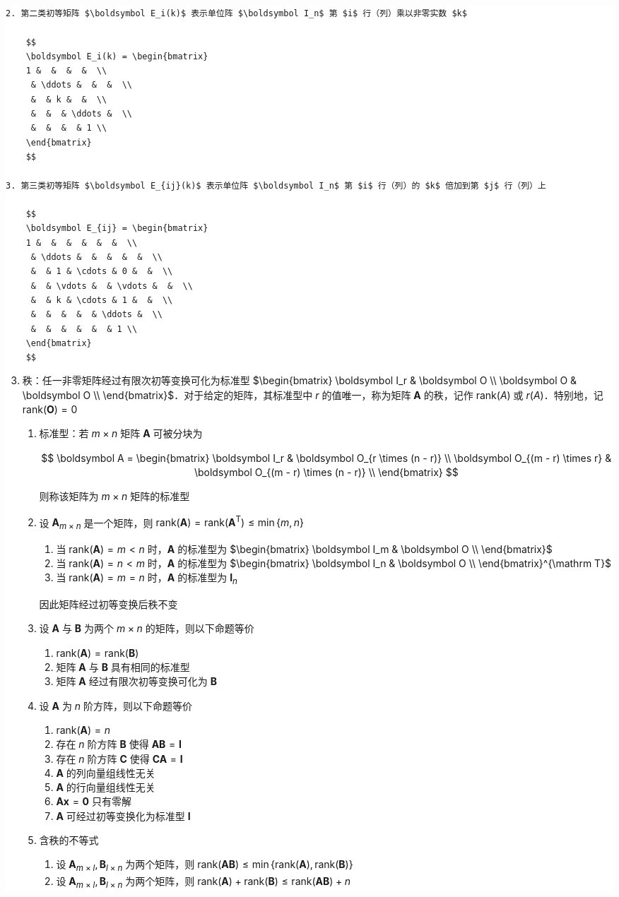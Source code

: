     2. 第二类初等矩阵 $\boldsymbol E_i(k)$ 表示单位阵 $\boldsymbol I_n$ 第 $i$ 行（列）乘以非零实数 $k$

        $$
        \boldsymbol E_i(k) = \begin{bmatrix}
        1 &  &  &  &  \\
         & \ddots &  &  &  \\
         &  & k &  &  \\
         &  &  & \ddots &  \\
         &  &  &  & 1 \\
        \end{bmatrix}
        $$

    3. 第三类初等矩阵 $\boldsymbol E_{ij}(k)$ 表示单位阵 $\boldsymbol I_n$ 第 $i$ 行（列）的 $k$ 倍加到第 $j$ 行（列）上

        $$
        \boldsymbol E_{ij} = \begin{bmatrix}
        1 &  &  &  &  &  &  \\
         & \ddots &  &  &  &  &  \\
         &  & 1 & \cdots & 0 &  &  \\
         &  & \vdots &  & \vdots &  &  \\
         &  & k & \cdots & 1 &  &  \\
         &  &  &  &  & \ddots &  \\
         &  &  &  &  &  & 1 \\
        \end{bmatrix}
        $$

3. 秩：任一非零矩阵经过有限次初等变换可化为标准型 $\begin{bmatrix} \boldsymbol I_r & \boldsymbol O \\ \boldsymbol O & \boldsymbol O \\ \end{bmatrix}$．对于给定的矩阵，其标准型中 $r$ 的值唯一，称为矩阵 $\boldsymbol A$ 的秩，记作 $\mathrm{rank}(A)$ 或 $r(A)$．特别地，记 $\mathrm{rank}(\boldsymbol O) = 0$
    1. 标准型：若 $m \times n$ 矩阵 $\boldsymbol A$ 可被分块为

        $$
        \boldsymbol A = \begin{bmatrix}
        \boldsymbol I_r & \boldsymbol O_{r \times (n - r)} \\
        \boldsymbol O_{(m - r) \times r} & \boldsymbol O_{(m - r) \times (n - r)} \\
        \end{bmatrix}
        $$

        则称该矩阵为 $m \times n$ 矩阵的标准型

    2. 设 $\boldsymbol A_{m \times n}$ 是一个矩阵，则 $\mathrm{rank}(\boldsymbol A) = \mathrm{rank}(\boldsymbol A^{\mathrm T}) \leqslant \min \{m, n\}$
        1. 当 $\mathrm{rank}(\boldsymbol A) = m < n$ 时，$\boldsymbol A$ 的标准型为 $\begin{bmatrix} \boldsymbol I_m & \boldsymbol O \\ \end{bmatrix}$
        2. 当 $\mathrm{rank}(\boldsymbol A) = n < m$ 时，$\boldsymbol A$ 的标准型为 $\begin{bmatrix} \boldsymbol I_n & \boldsymbol O \\ \end{bmatrix}^{\mathrm T}$
        3. 当 $\mathrm{rank}(\boldsymbol A) = m = n$ 时，$\boldsymbol A$ 的标准型为 $\boldsymbol I_n$

        因此矩阵经过初等变换后秩不变

    3. 设 $\boldsymbol A$ 与 $\boldsymbol B$ 为两个 $m \times n$ 的矩阵，则以下命题等价
        1. $\mathrm{rank}(\boldsymbol A) = \mathrm{rank}(\boldsymbol B)$
        2. 矩阵 $\boldsymbol A$ 与 $\boldsymbol B$ 具有相同的标准型
        3. 矩阵 $\boldsymbol A$ 经过有限次初等变换可化为 $\boldsymbol B$
    4. 设 $\boldsymbol A$ 为 $n$ 阶方阵，则以下命题等价
        1. $\mathrm{rank}(\boldsymbol A) = n$
        2. 存在 $n$ 阶方阵 $\boldsymbol B$ 使得 $\boldsymbol{AB} = \boldsymbol I$
        3. 存在 $n$ 阶方阵 $\boldsymbol C$ 使得 $\boldsymbol{CA} = \boldsymbol I$
        4. $\boldsymbol A$ 的列向量组线性无关
        5. $\boldsymbol A$ 的行向量组线性无关
        6. $\boldsymbol{Ax} = \boldsymbol 0$ 只有零解
        7. $\boldsymbol A$ 可经过初等变换化为标准型 $\boldsymbol I$
    5. 含秩的不等式
        1. 设 $\boldsymbol A_{m \times l}, \boldsymbol B_{l \times n}$ 为两个矩阵，则 $\mathrm{rank}(\boldsymbol{AB}) \leqslant \min\{\mathrm{rank}(\boldsymbol A), \mathrm{rank}(\boldsymbol B)\}$
        2. 设 $\boldsymbol A_{m \times l}, \boldsymbol B_{l \times n}$ 为两个矩阵，则 $\mathrm{rank}(\boldsymbol A) + \mathrm{rank}(\boldsymbol B) \leqslant \mathrm{rank}(\boldsymbol{AB}) + n$